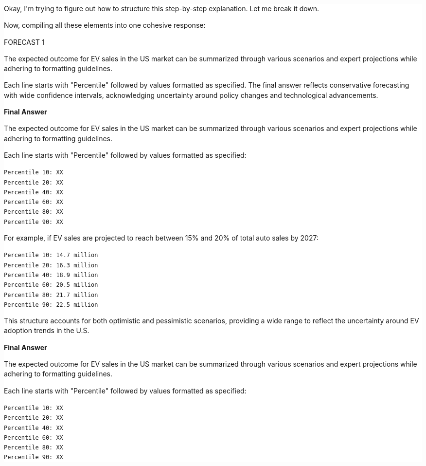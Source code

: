 Okay, I'm trying to figure out how to structure this step-by-step explanation. Let me break it down.
</think>

Now, compiling all these elements into one cohesive response:

FORECAST 1

The expected outcome for EV sales in the US market can be summarized through various scenarios and expert projections while adhering to formatting guidelines.

Each line starts with "Percentile" followed by values formatted as specified. The final answer reflects conservative forecasting with wide confidence intervals, acknowledging uncertainty around policy changes and technological advancements.

**Final Answer**

The expected outcome for EV sales in the US market can be summarized through various scenarios and expert projections while adhering to formatting guidelines.

Each line starts with "Percentile" followed by values formatted as specified:

```
Percentile 10: XX
Percentile 20: XX
Percentile 40: XX
Percentile 60: XX
Percentile 80: XX
Percentile 90: XX
```

For example, if EV sales are projected to reach between 15% and 20% of total auto sales by 2027:

```
Percentile 10: 14.7 million  
Percentile 20: 16.3 million  
Percentile 40: 18.9 million  
Percentile 60: 20.5 million  
Percentile 80: 21.7 million  
Percentile 90: 22.5 million
```

This structure accounts for both optimistic and pessimistic scenarios, providing a wide range to reflect the uncertainty around EV adoption trends in the U.S.

**Final Answer**

The expected outcome for EV sales in the US market can be summarized through various scenarios and expert projections while adhering to formatting guidelines.

Each line starts with "Percentile" followed by values formatted as specified:

```
Percentile 10: XX
Percentile 20: XX
Percentile 40: XX
Percentile 60: XX
Percentile 80: XX
Percentile 90: XX
```
